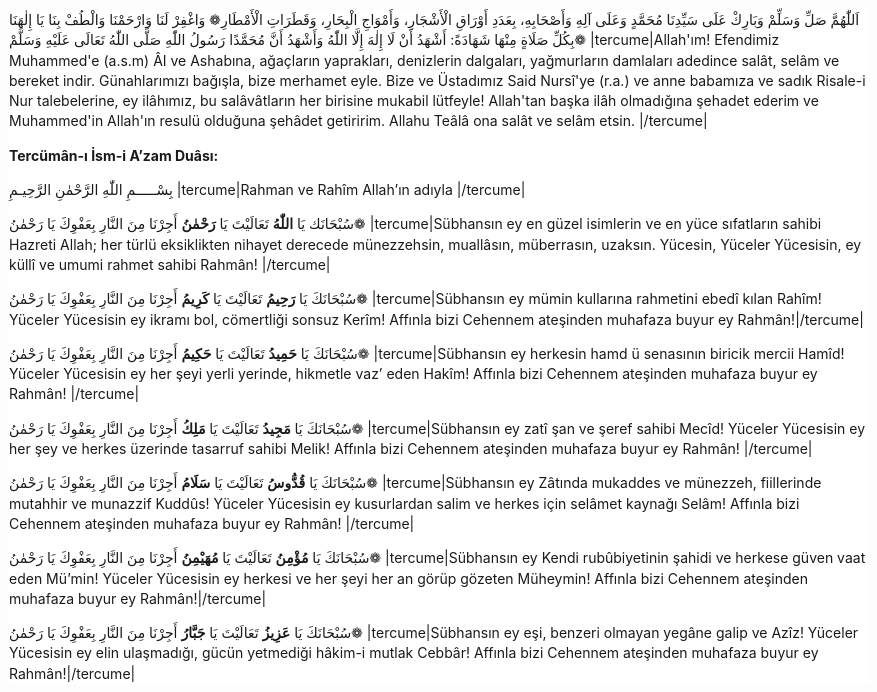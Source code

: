 اَللّٰهُمَّ صَلِّ وَسَلِّمْ وَبَارِكْ عَلَى سَيِّدِنَا مُحَمَّدٍ وَعَلَى آلِهِ وَأَصْحَابِهِ، بِعَدَدِ أَوْرَاقِ الْأَشْجَارِ، وَأَمْوَاجِ الْبِحَارِ، وَقَطَرَاتِ الْأَمْطَارِ❁ وَاغْفِرْ لَنَا وَارْحَمْنَا وَالْطُفْ بِنَا يَا إِلٰهَنَا بِكُلِّ صَلَاةٍ مِنْهَا شَهَادَةً: أَشْهَدُ أَنْ لَا إِلٰهَ إِلَّا اللّٰهُ وَأَشْهَدُ أَنَّ مُحَمَّدًا رَسُولُ اللّٰهِ صَلَّى اللّٰهُ تَعَالَى عَلَيْهِ وَسَلَّمْ❁
|tercume|Allah'ım! Efendimiz Muhammed'e (a.s.m) ÂI ve Ashabına, ağaçların yaprakları, denizlerin dalgaları, yağmurların damlaları adedince salât, selâm ve bereket indir. Günahlarımızı bağışla, bize merhamet eyle. Bize ve Üstadımız Said Nursî'ye (r.a.) ve anne babamıza ve sadık Risale-i Nur talebelerine, ey ilâhımız, bu salâvâtların her birisine mukabil lütfeyle! Allah'tan başka ilâh olmadığına şehadet ederim ve Muhammed'in Allah'ın resulü olduğuna şehâdet getiririm. Allahu Teâlâ ona salât ve selâm etsin.
|/tercume|

**Tercümân-ı İsm-i A’zam Duâsı:**

بِسْـــــمِ اللّٰهِ الرَّحْمٰنِ الرَّحِيـمِ
|tercume|Rahman ve Rahîm Allah’ın adıyla
|/tercume|

سُبْحَانَك يَا **اللّٰهُ** تَعَالَيْتَ يَا **رَحْمٰنُ**
أَجِرْنَا مِنَ النَّارِ بِعَفْوِكَ يَا رَحْمٰنُ❁
|tercume|Sübhansın ey en güzel isimlerin ve en yüce sıfatların sahibi Hazreti Allah; her türlü eksiklikten nihayet derecede münezzehsin, muallâsın, müberrasın, uzaksın. Yücesin, Yüceler Yücesisin, ey küllî ve umumi rahmet sahibi Rahmân!
|/tercume|

سُبْحَانَكَ يَا **رَحِيمُ** تَعَالَيْتَ يَا **كَرِيمُ**
أَجِرْنَا مِنَ النَّارِ بِعَفْوِكَ يَا رَحْمٰنُ❁
|tercume|Sübhansın ey mümin kullarına rahmetini ebedî kılan Rahîm! Yüceler Yücesisin ey ikramı bol, cömertliği sonsuz Kerîm! Affınla bizi Cehennem ateşinden muhafaza buyur ey Rahmân!|/tercume|

سُبْحَانَكَ يَا **حَمِيدُ** تَعَالَيْتَ يَا **حَكِيمُ**
أَجِرْنَا مِنَ النَّارِ بِعَفْوِكَ يَا رَحْمٰنُ❁
|tercume|Sübhansın ey herkesin hamd ü senasının biricik mercii Hamîd! Yüceler Yücesisin ey her şeyi yerli yerinde, hikmetle vaz’ eden Hakîm! Affınla bizi Cehennem ateşinden muhafaza buyur ey Rahmân!
|/tercume|

سُبْحَانَكَ يَا **مَجِيدُ** تَعَالَيْتَ يَا **مَلِكُ**
أَجِرْنَا مِنَ النَّارِ بِعَفْوِكَ يَا رَحْمٰنُ❁
|tercume|Sübhansın ey zatî şan ve şeref sahibi Mecîd! Yüceler Yücesisin ey her şey ve herkes üzerinde tasarruf sahibi Melik! Affınla bizi Cehennem ateşinden muhafaza buyur ey Rahmân!
|/tercume|

سُبْحَانَكَ يَا **قُدُّوسُ** تَعَالَيْتَ يَا **سَلَامُ**
أَجِرْنَا مِنَ النَّارِ بِعَفْوِكَ يَا رَحْمٰنُ❁
|tercume|Sübhansın ey Zâtında mukaddes ve münezzeh, fiillerinde mutahhir ve munazzif Kuddûs! Yüceler Yücesisin ey kusurlardan salim ve herkes için selâmet kaynağı Selâm! Affınla bizi Cehennem ateşinden muhafaza buyur ey Rahmân!
|/tercume|


سُبْحَانَكَ يَا **مُؤْمِنُ** تَعَالَيْتَ يَا **مُهَيْمِنُ**
أَجِرْنَا مِنَ النَّارِ بِعَفْوِكَ يَا رَحْمٰنُ❁
|tercume|Sübhansın ey Kendi rubûbiyetinin şahidi ve herkese güven vaat eden Mü’min! Yüceler Yücesisin ey herkesi ve her şeyi her an görüp gözeten Müheymin! Affınla bizi Cehennem ateşinden muhafaza buyur ey Rahmân!|/tercume|

سُبْحَانَكَ يَا **عَزِيزُ** تَعَالَيْتَ يَا **جَبَّارُ**
أَجِرْنَا مِنَ النَّارِ بِعَفْوِكَ يَا رَحْمٰنُ❁
|tercume|Sübhansın ey eşi, benzeri olmayan yegâne galip ve Azîz! Yüceler Yücesisin ey elin ulaşmadığı, gücün yetmediği hâkim-i mutlak Cebbâr! Affınla bizi Cehennem ateşinden muhafaza buyur ey Rahmân!|/tercume|
